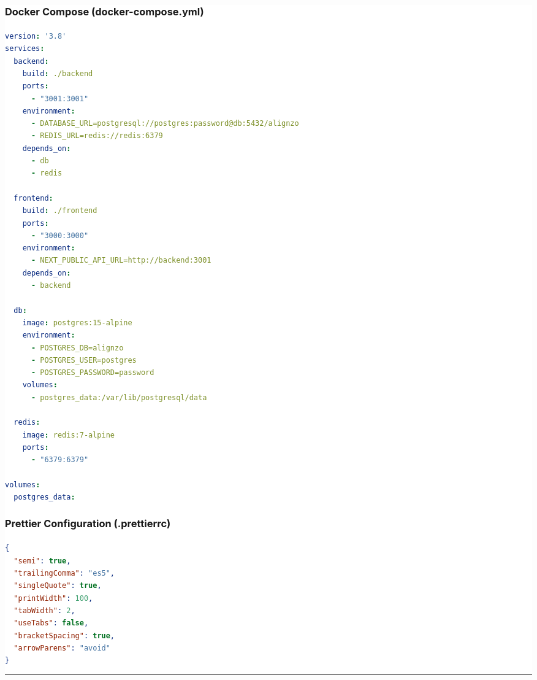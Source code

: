 ### Docker Compose (docker-compose.yml)
```yaml
version: '3.8'
services:
  backend:
    build: ./backend
    ports:
      - "3001:3001"
    environment:
      - DATABASE_URL=postgresql://postgres:password@db:5432/alignzo
      - REDIS_URL=redis://redis:6379
    depends_on:
      - db
      - redis

  frontend:
    build: ./frontend
    ports:
      - "3000:3000"
    environment:
      - NEXT_PUBLIC_API_URL=http://backend:3001
    depends_on:
      - backend

  db:
    image: postgres:15-alpine
    environment:
      - POSTGRES_DB=alignzo
      - POSTGRES_USER=postgres
      - POSTGRES_PASSWORD=password
    volumes:
      - postgres_data:/var/lib/postgresql/data

  redis:
    image: redis:7-alpine
    ports:
      - "6379:6379"

volumes:
  postgres_data:
```

### Prettier Configuration (.prettierrc)
```json
{
  "semi": true,
  "trailingComma": "es5",
  "singleQuote": true,
  "printWidth": 100,
  "tabWidth": 2,
  "useTabs": false,
  "bracketSpacing": true,
  "arrowParens": "avoid"
}
```

---